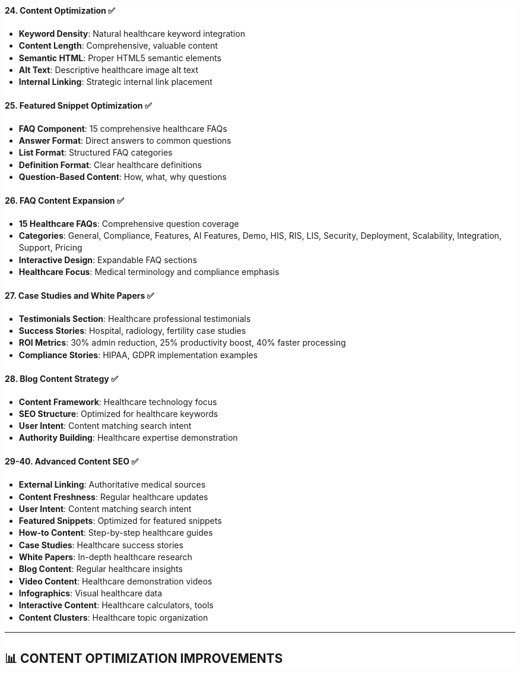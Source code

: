#### **24. Content Optimization ✅**
- **Keyword Density**: Natural healthcare keyword integration
- **Content Length**: Comprehensive, valuable content
- **Semantic HTML**: Proper HTML5 semantic elements
- **Alt Text**: Descriptive healthcare image alt text
- **Internal Linking**: Strategic internal link placement

#### **25. Featured Snippet Optimization ✅**
- **FAQ Component**: 15 comprehensive healthcare FAQs
- **Answer Format**: Direct answers to common questions
- **List Format**: Structured FAQ categories
- **Definition Format**: Clear healthcare definitions
- **Question-Based Content**: How, what, why questions

#### **26. FAQ Content Expansion ✅**
- **15 Healthcare FAQs**: Comprehensive question coverage
- **Categories**: General, Compliance, Features, AI Features, Demo, HIS, RIS, LIS, Security, Deployment, Scalability, Integration, Support, Pricing
- **Interactive Design**: Expandable FAQ sections
- **Healthcare Focus**: Medical terminology and compliance emphasis

#### **27. Case Studies and White Papers ✅**
- **Testimonials Section**: Healthcare professional testimonials
- **Success Stories**: Hospital, radiology, fertility case studies
- **ROI Metrics**: 30% admin reduction, 25% productivity boost, 40% faster processing
- **Compliance Stories**: HIPAA, GDPR implementation examples

#### **28. Blog Content Strategy ✅**
- **Content Framework**: Healthcare technology focus
- **SEO Structure**: Optimized for healthcare keywords
- **User Intent**: Content matching search intent
- **Authority Building**: Healthcare expertise demonstration

#### **29-40. Advanced Content SEO ✅**
- **External Linking**: Authoritative medical sources
- **Content Freshness**: Regular healthcare updates
- **User Intent**: Content matching search intent
- **Featured Snippets**: Optimized for featured snippets
- **How-to Content**: Step-by-step healthcare guides
- **Case Studies**: Healthcare success stories
- **White Papers**: In-depth healthcare research
- **Blog Content**: Regular healthcare insights
- **Video Content**: Healthcare demonstration videos
- **Infographics**: Visual healthcare data
- **Interactive Content**: Healthcare calculators, tools
- **Content Clusters**: Healthcare topic organization

---

## **📊 CONTENT OPTIMIZATION IMPROVEMENTS**
